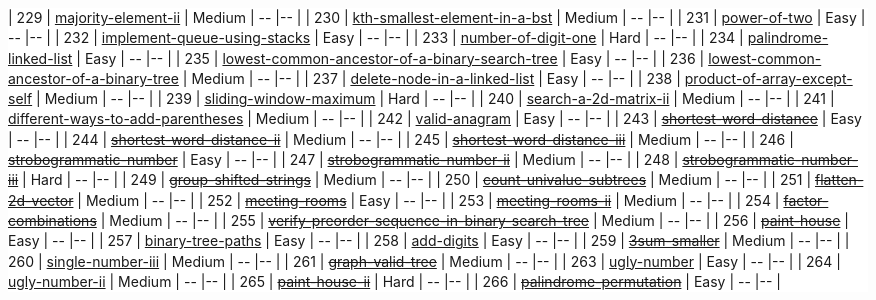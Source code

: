 | 229 | [majority-element-ii](https://leetcode.com/problems/majority-element-ii/description/) | Medium | -- |-- |
| 230 | [kth-smallest-element-in-a-bst](https://leetcode.com/problems/kth-smallest-element-in-a-bst/description/) | Medium | -- |-- |
| 231 | [power-of-two](https://leetcode.com/problems/power-of-two/description/) | Easy | -- |-- |
| 232 | [implement-queue-using-stacks](https://leetcode.com/problems/implement-queue-using-stacks/description/) | Easy | -- |-- |
| 233 | [number-of-digit-one](https://leetcode.com/problems/number-of-digit-one/description/) | Hard | -- |-- |
| 234 | [palindrome-linked-list](https://leetcode.com/problems/palindrome-linked-list/description/) | Easy | -- |-- |
| 235 | [lowest-common-ancestor-of-a-binary-search-tree](https://leetcode.com/problems/lowest-common-ancestor-of-a-binary-search-tree/description/) | Easy | -- |-- |
| 236 | [lowest-common-ancestor-of-a-binary-tree](https://leetcode.com/problems/lowest-common-ancestor-of-a-binary-tree/description/) | Medium | -- |-- |
| 237 | [delete-node-in-a-linked-list](https://leetcode.com/problems/delete-node-in-a-linked-list/description/) | Easy | -- |-- |
| 238 | [product-of-array-except-self](https://leetcode.com/problems/product-of-array-except-self/description/) | Medium | -- |-- |
| 239 | [sliding-window-maximum](https://leetcode.com/problems/sliding-window-maximum/description/) | Hard | -- |-- |
| 240 | [search-a-2d-matrix-ii](https://leetcode.com/problems/search-a-2d-matrix-ii/description/) | Medium | -- |-- |
| 241 | [different-ways-to-add-parentheses](https://leetcode.com/problems/different-ways-to-add-parentheses/description/) | Medium | -- |-- |
| 242 | [valid-anagram](https://leetcode.com/problems/valid-anagram/description/) | Easy | -- |-- |
| 243 | [~~shortest-word-distance~~](https://leetcode.com/problems/shortest-word-distance/description/) | Easy | -- |-- |
| 244 | [~~shortest-word-distance-ii~~](https://leetcode.com/problems/shortest-word-distance-ii/description/) | Medium | -- |-- |
| 245 | [~~shortest-word-distance-iii~~](https://leetcode.com/problems/shortest-word-distance-iii/description/) | Medium | -- |-- |
| 246 | [~~strobogrammatic-number~~](https://leetcode.com/problems/strobogrammatic-number/description/) | Easy | -- |-- |
| 247 | [~~strobogrammatic-number-ii~~](https://leetcode.com/problems/strobogrammatic-number-ii/description/) | Medium | -- |-- |
| 248 | [~~strobogrammatic-number-iii~~](https://leetcode.com/problems/strobogrammatic-number-iii/description/) | Hard | -- |-- |
| 249 | [~~group-shifted-strings~~](https://leetcode.com/problems/group-shifted-strings/description/) | Medium | -- |-- |
| 250 | [~~count-univalue-subtrees~~](https://leetcode.com/problems/count-univalue-subtrees/description/) | Medium | -- |-- |
| 251 | [~~flatten-2d-vector~~](https://leetcode.com/problems/flatten-2d-vector/description/) | Medium | -- |-- |
| 252 | [~~meeting-rooms~~](https://leetcode.com/problems/meeting-rooms/description/) | Easy | -- |-- |
| 253 | [~~meeting-rooms-ii~~](https://leetcode.com/problems/meeting-rooms-ii/description/) | Medium | -- |-- |
| 254 | [~~factor-combinations~~](https://leetcode.com/problems/factor-combinations/description/) | Medium | -- |-- |
| 255 | [~~verify-preorder-sequence-in-binary-search-tree~~](https://leetcode.com/problems/verify-preorder-sequence-in-binary-search-tree/description/) | Medium | -- |-- |
| 256 | [~~paint-house~~](https://leetcode.com/problems/paint-house/description/) | Easy | -- |-- |
| 257 | [binary-tree-paths](https://leetcode.com/problems/binary-tree-paths/description/) | Easy | -- |-- |
| 258 | [add-digits](https://leetcode.com/problems/add-digits/description/) | Easy | -- |-- |
| 259 | [~~3sum-smaller~~](https://leetcode.com/problems/3sum-smaller/description/) | Medium | -- |-- |
| 260 | [single-number-iii](https://leetcode.com/problems/single-number-iii/description/) | Medium | -- |-- |
| 261 | [~~graph-valid-tree~~](https://leetcode.com/problems/graph-valid-tree/description/) | Medium | -- |-- |
| 263 | [ugly-number](https://leetcode.com/problems/ugly-number/description/) | Easy | -- |-- |
| 264 | [ugly-number-ii](https://leetcode.com/problems/ugly-number-ii/description/) | Medium | -- |-- |
| 265 | [~~paint-house-ii~~](https://leetcode.com/problems/paint-house-ii/description/) | Hard | -- |-- |
| 266 | [~~palindrome-permutation~~](https://leetcode.com/problems/palindrome-permutation/description/) | Easy | -- |-- |